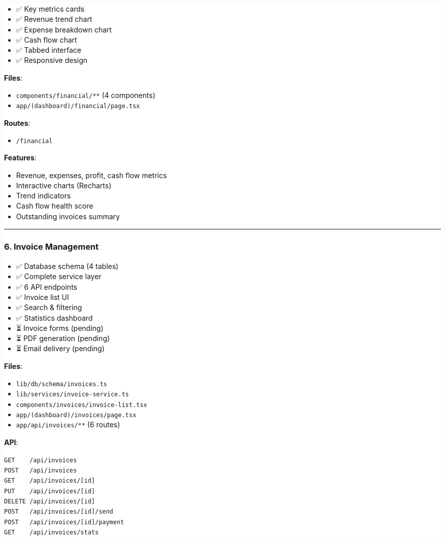 - ✅ Key metrics cards
- ✅ Revenue trend chart
- ✅ Expense breakdown chart
- ✅ Cash flow chart
- ✅ Tabbed interface
- ✅ Responsive design

**Files**:

- `components/financial/**` (4 components)
- `app/(dashboard)/financial/page.tsx`

**Routes**:

- `/financial`

**Features**:

- Revenue, expenses, profit, cash flow metrics
- Interactive charts (Recharts)
- Trend indicators
- Cash flow health score
- Outstanding invoices summary

---

### 6. Invoice Management

- ✅ Database schema (4 tables)
- ✅ Complete service layer
- ✅ 6 API endpoints
- ✅ Invoice list UI
- ✅ Search & filtering
- ✅ Statistics dashboard
- ⏳ Invoice forms (pending)
- ⏳ PDF generation (pending)
- ⏳ Email delivery (pending)

**Files**:

- `lib/db/schema/invoices.ts`
- `lib/services/invoice-service.ts`
- `components/invoices/invoice-list.tsx`
- `app/(dashboard)/invoices/page.tsx`
- `app/api/invoices/**` (6 routes)

**API**:

```
GET    /api/invoices
POST   /api/invoices
GET    /api/invoices/[id]
PUT    /api/invoices/[id]
DELETE /api/invoices/[id]
POST   /api/invoices/[id]/send
POST   /api/invoices/[id]/payment
GET    /api/invoices/stats
```
